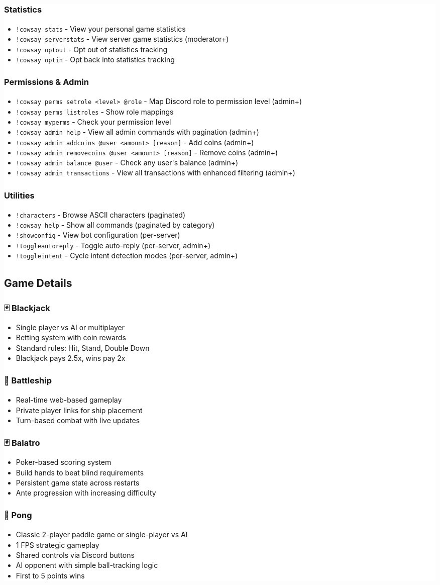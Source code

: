 ### Statistics
- `!cowsay stats` - View your personal game statistics
- `!cowsay serverstats` - View server game statistics (moderator+)
- `!cowsay optout` - Opt out of statistics tracking
- `!cowsay optin` - Opt back into statistics tracking

### Permissions & Admin
- `!cowsay perms setrole <level> @role` - Map Discord role to permission level (admin+)
- `!cowsay perms listroles` - Show role mappings
- `!cowsay myperms` - Check your permission level
- `!cowsay admin help` - View all admin commands with pagination (admin+)
- `!cowsay admin addcoins @user <amount> [reason]` - Add coins (admin+)
- `!cowsay admin removecoins @user <amount> [reason]` - Remove coins (admin+)
- `!cowsay admin balance @user` - Check any user's balance (admin+)
- `!cowsay admin transactions` - View all transactions with enhanced filtering (admin+)

### Utilities
- `!characters` - Browse ASCII characters (paginated)
- `!cowsay help` - Show all commands (paginated by category)
- `!showconfig` - View bot configuration (per-server)
- `!toggleautoreply` - Toggle auto-reply (per-server, admin+)
- `!toggleintent` - Cycle intent detection modes (per-server, admin+)

## Game Details

### 🃏 Blackjack
- Single player vs AI or multiplayer
- Betting system with coin rewards
- Standard rules: Hit, Stand, Double Down
- Blackjack pays 2.5x, wins pay 2x

### 🚢 Battleship
- Real-time web-based gameplay
- Private player links for ship placement
- Turn-based combat with live updates

### 🃏 Balatro
- Poker-based scoring system
- Build hands to beat blind requirements
- Persistent game state across restarts
- Ante progression with increasing difficulty

### 🏓 Pong
- Classic 2-player paddle game or single-player vs AI
- 1 FPS strategic gameplay
- Shared controls via Discord buttons
- AI opponent with simple ball-tracking logic
- First to 5 points wins
